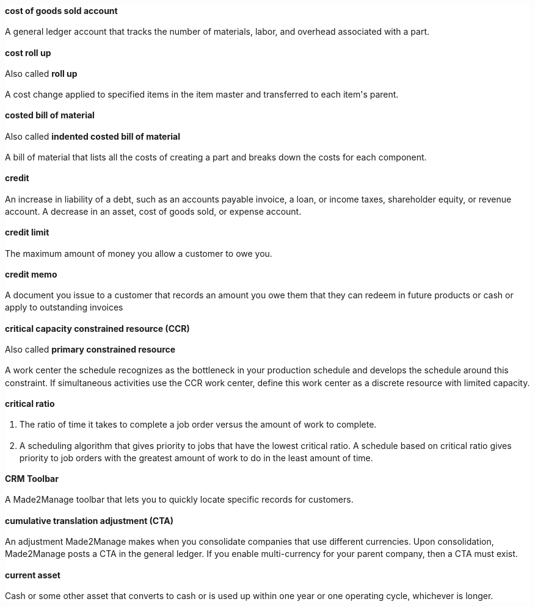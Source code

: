 **cost of goods sold account**

A general ledger account that tracks the number of materials, labor, and overhead associated with a part.

**cost roll up**

Also called **roll up**

A cost change applied to specified items in the item master and transferred to each item's parent.

**costed bill of material**

Also called **indented costed bill of material**

A bill of material that lists all the costs of creating a part and breaks down the costs for each component.

**credit**

An increase in liability of a debt, such as an accounts payable invoice, a loan, or income taxes, shareholder equity, or revenue account. A decrease in an asset, cost of goods sold, or expense account.

**credit limit**

The maximum amount of money you allow a customer to owe you.

**credit memo**

A document you issue to a customer that records an amount you owe them that they can redeem in future products or cash or apply to outstanding invoices

**critical capacity constrained resource (CCR)**

Also called **primary constrained resource**

A work center the schedule recognizes as the bottleneck in your production schedule and develops the schedule around this constraint. If simultaneous activities use the CCR work center, define this work center as a discrete resource with limited capacity.

**critical ratio**

1. The ratio of time it takes to complete a job order versus the amount of work to complete.

2. A scheduling algorithm that gives priority to jobs that have the lowest critical ratio. A schedule based on critical ratio gives priority to job orders with the greatest amount of work to do in the least amount of time.

**CRM Toolbar**

A Made2Manage toolbar that lets you to quickly locate specific records for customers.

**cumulative translation adjustment (CTA)**

An adjustment Made2Manage makes when you consolidate companies that use different currencies. Upon consolidation, Made2Manage posts a CTA in the general ledger. If you enable multi-currency for your parent company, then a CTA must exist.

**current asset**

Cash or some other asset that converts to cash or is used up within one year or one operating cycle, whichever is longer.
